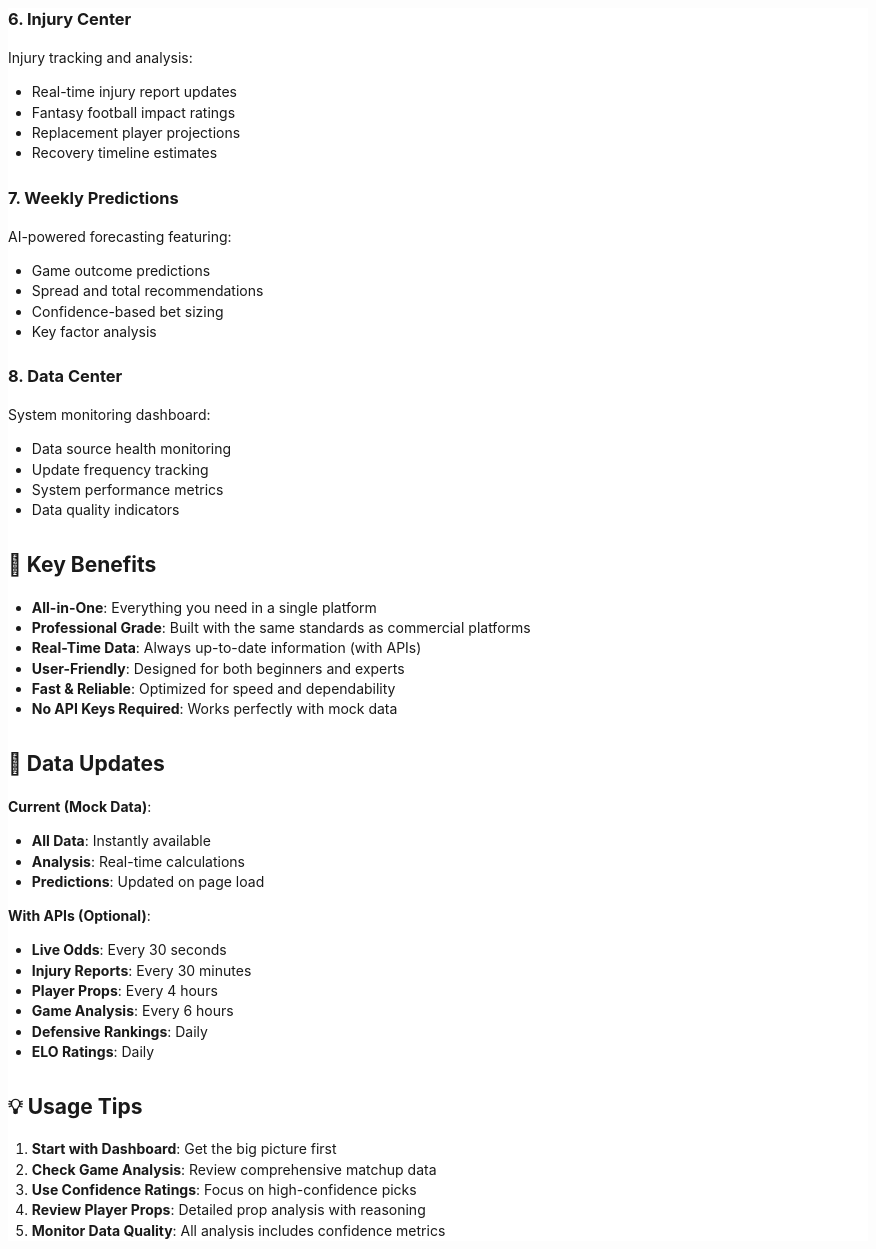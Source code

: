 ### 6. Injury Center
Injury tracking and analysis:
- Real-time injury report updates
- Fantasy football impact ratings
- Replacement player projections
- Recovery timeline estimates

### 7. Weekly Predictions
AI-powered forecasting featuring:
- Game outcome predictions
- Spread and total recommendations
- Confidence-based bet sizing
- Key factor analysis

### 8. Data Center
System monitoring dashboard:
- Data source health monitoring
- Update frequency tracking
- System performance metrics
- Data quality indicators

## 🎯 Key Benefits

- **All-in-One**: Everything you need in a single platform
- **Professional Grade**: Built with the same standards as commercial platforms
- **Real-Time Data**: Always up-to-date information (with APIs)
- **User-Friendly**: Designed for both beginners and experts
- **Fast & Reliable**: Optimized for speed and dependability
- **No API Keys Required**: Works perfectly with mock data

## 🔄 Data Updates

**Current (Mock Data)**:
- **All Data**: Instantly available
- **Analysis**: Real-time calculations
- **Predictions**: Updated on page load

**With APIs (Optional)**:
- **Live Odds**: Every 30 seconds
- **Injury Reports**: Every 30 minutes  
- **Player Props**: Every 4 hours
- **Game Analysis**: Every 6 hours
- **Defensive Rankings**: Daily
- **ELO Ratings**: Daily

## 💡 Usage Tips

1. **Start with Dashboard**: Get the big picture first
2. **Check Game Analysis**: Review comprehensive matchup data
3. **Use Confidence Ratings**: Focus on high-confidence picks
4. **Review Player Props**: Detailed prop analysis with reasoning
5. **Monitor Data Quality**: All analysis includes confidence metrics
